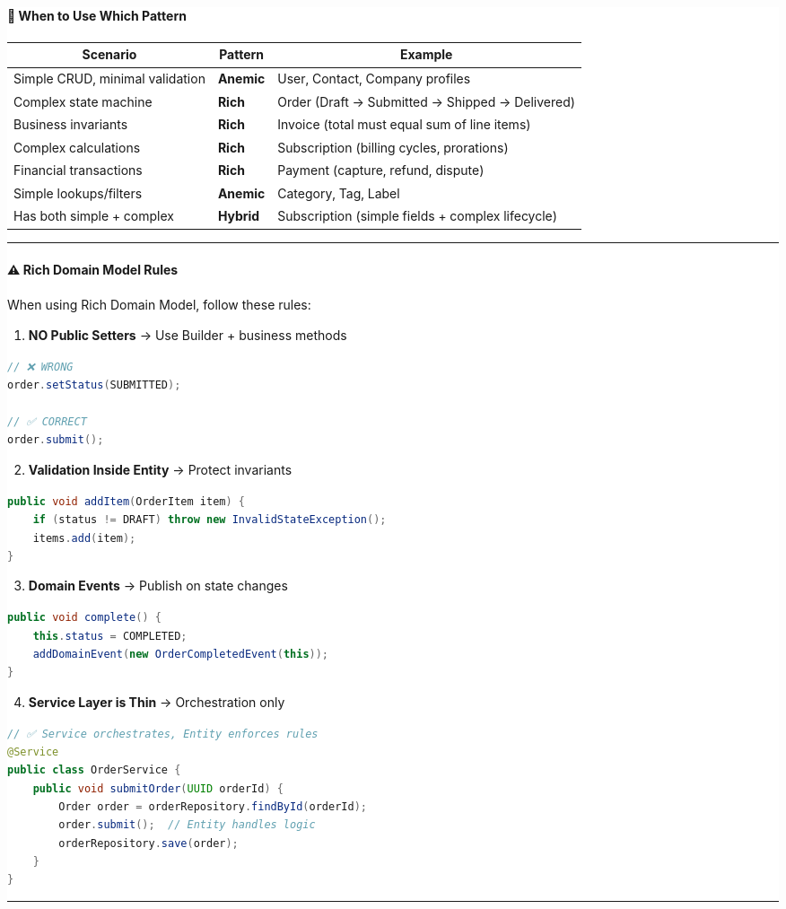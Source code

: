 
#### 🎯 When to Use Which Pattern

| Scenario                        | Pattern    | Example                                          |
| ------------------------------- | ---------- | ------------------------------------------------ |
| Simple CRUD, minimal validation | **Anemic** | User, Contact, Company profiles                  |
| Complex state machine           | **Rich**   | Order (Draft → Submitted → Shipped → Delivered)  |
| Business invariants             | **Rich**   | Invoice (total must equal sum of line items)     |
| Complex calculations            | **Rich**   | Subscription (billing cycles, prorations)        |
| Financial transactions          | **Rich**   | Payment (capture, refund, dispute)               |
| Simple lookups/filters          | **Anemic** | Category, Tag, Label                             |
| Has both simple + complex       | **Hybrid** | Subscription (simple fields + complex lifecycle) |

---

#### ⚠️ Rich Domain Model Rules

When using Rich Domain Model, follow these rules:

1. **NO Public Setters** → Use Builder + business methods

```java
// ❌ WRONG
order.setStatus(SUBMITTED);

// ✅ CORRECT
order.submit();
```

2. **Validation Inside Entity** → Protect invariants

```java
public void addItem(OrderItem item) {
    if (status != DRAFT) throw new InvalidStateException();
    items.add(item);
}
```

3. **Domain Events** → Publish on state changes

```java
public void complete() {
    this.status = COMPLETED;
    addDomainEvent(new OrderCompletedEvent(this));
}
```

4. **Service Layer is Thin** → Orchestration only

```java
// ✅ Service orchestrates, Entity enforces rules
@Service
public class OrderService {
    public void submitOrder(UUID orderId) {
        Order order = orderRepository.findById(orderId);
        order.submit();  // Entity handles logic
        orderRepository.save(order);
    }
}
```

---